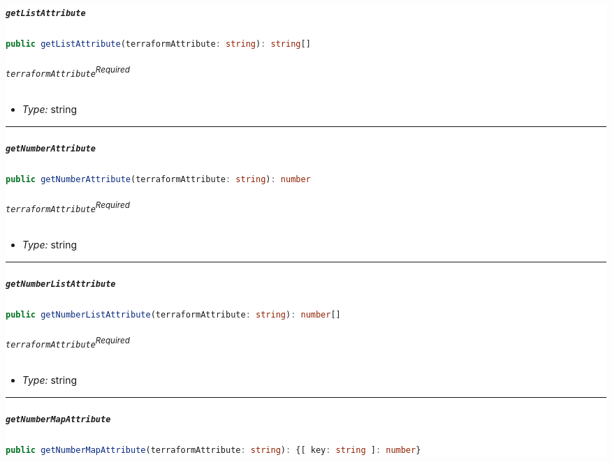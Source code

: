 
##### `getListAttribute` <a name="getListAttribute" id="@cdktf/provider-datadog.serviceLevelObjective.ServiceLevelObjective.getListAttribute"></a>

```typescript
public getListAttribute(terraformAttribute: string): string[]
```

###### `terraformAttribute`<sup>Required</sup> <a name="terraformAttribute" id="@cdktf/provider-datadog.serviceLevelObjective.ServiceLevelObjective.getListAttribute.parameter.terraformAttribute"></a>

- *Type:* string

---

##### `getNumberAttribute` <a name="getNumberAttribute" id="@cdktf/provider-datadog.serviceLevelObjective.ServiceLevelObjective.getNumberAttribute"></a>

```typescript
public getNumberAttribute(terraformAttribute: string): number
```

###### `terraformAttribute`<sup>Required</sup> <a name="terraformAttribute" id="@cdktf/provider-datadog.serviceLevelObjective.ServiceLevelObjective.getNumberAttribute.parameter.terraformAttribute"></a>

- *Type:* string

---

##### `getNumberListAttribute` <a name="getNumberListAttribute" id="@cdktf/provider-datadog.serviceLevelObjective.ServiceLevelObjective.getNumberListAttribute"></a>

```typescript
public getNumberListAttribute(terraformAttribute: string): number[]
```

###### `terraformAttribute`<sup>Required</sup> <a name="terraformAttribute" id="@cdktf/provider-datadog.serviceLevelObjective.ServiceLevelObjective.getNumberListAttribute.parameter.terraformAttribute"></a>

- *Type:* string

---

##### `getNumberMapAttribute` <a name="getNumberMapAttribute" id="@cdktf/provider-datadog.serviceLevelObjective.ServiceLevelObjective.getNumberMapAttribute"></a>

```typescript
public getNumberMapAttribute(terraformAttribute: string): {[ key: string ]: number}
```

